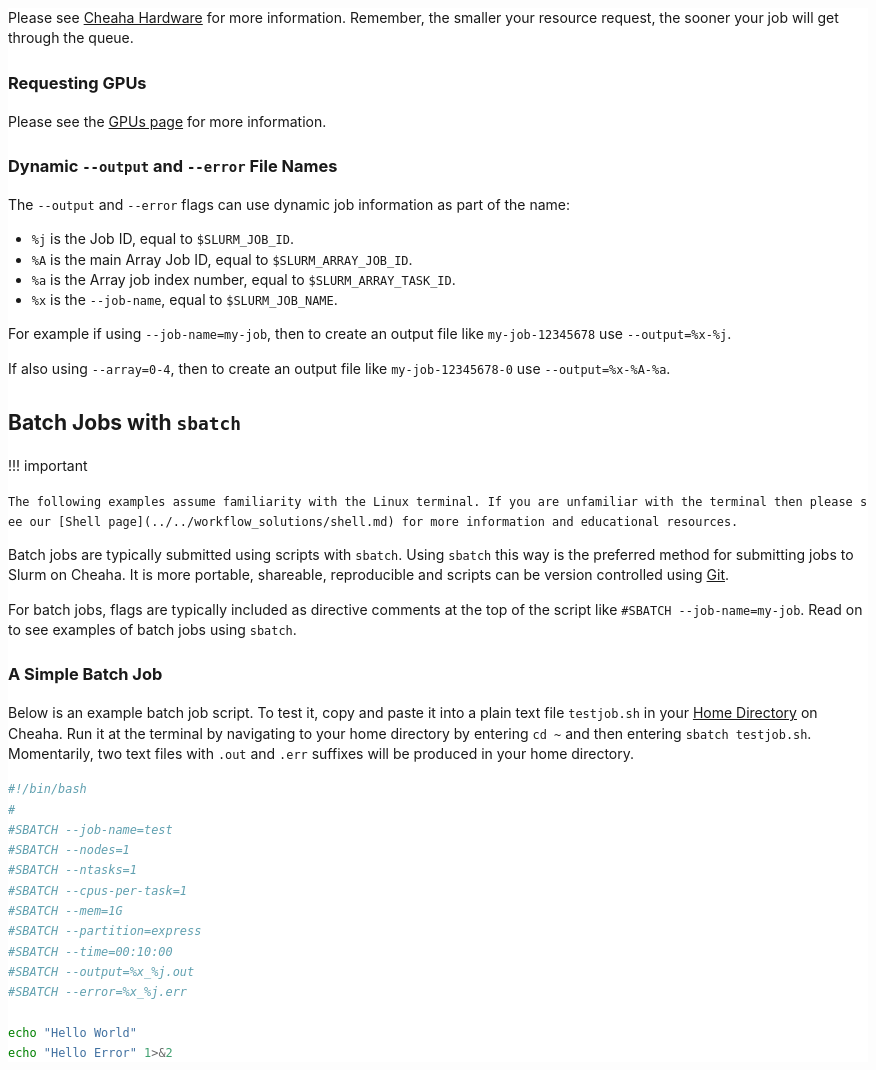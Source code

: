 Please see [Cheaha Hardware](../hardware.md#summary) for more information. Remember, the smaller your resource request, the sooner your job will get through the queue.

### Requesting GPUs

Please see the [GPUs page](gpu.md) for more information.

### Dynamic `--output` and `--error` File Names

The `--output` and `--error` flags can use dynamic job information as part of the name:

- `%j` is the Job ID, equal to `$SLURM_JOB_ID`.
- `%A` is the main Array Job ID, equal to `$SLURM_ARRAY_JOB_ID`.
- `%a` is the Array job index number, equal to `$SLURM_ARRAY_TASK_ID`.
- `%x` is the `--job-name`, equal to `$SLURM_JOB_NAME`.

For example if using `--job-name=my-job`, then to create an output file like `my-job-12345678` use `--output=%x-%j`.

If also using `--array=0-4`, then to create an output file like `my-job-12345678-0` use `--output=%x-%A-%a`.

## Batch Jobs with `sbatch`


!!! important

    The following examples assume familiarity with the Linux terminal. If you are unfamiliar with the terminal then please see our [Shell page](../../workflow_solutions/shell.md) for more information and educational resources.


Batch jobs are typically submitted using scripts with `sbatch`. Using `sbatch` this way is the preferred method for submitting jobs to Slurm on Cheaha. It is more portable, shareable, reproducible and scripts can be version controlled using [Git](../../workflow_solutions/git_collaboration.md).

For batch jobs, flags are typically included as directive comments at the top of the script like `#SBATCH --job-name=my-job`. Read on to see examples of batch jobs using `sbatch`.

### A Simple Batch Job

Below is an example batch job script. To test it, copy and paste it into a plain text file `testjob.sh` in your [Home Directory](../../data_management/cheaha_storage_gpfs.md#user-data-and-home-directories) on Cheaha. Run it at the terminal by navigating to your home directory by entering `cd ~` and then entering `sbatch testjob.sh`. Momentarily, two text files with `.out` and `.err` suffixes will be produced in your home directory.

```bash linenums="1"
#!/bin/bash
#
#SBATCH --job-name=test
#SBATCH --nodes=1
#SBATCH --ntasks=1
#SBATCH --cpus-per-task=1
#SBATCH --mem=1G
#SBATCH --partition=express
#SBATCH --time=00:10:00
#SBATCH --output=%x_%j.out
#SBATCH --error=%x_%j.err

echo "Hello World"
echo "Hello Error" 1>&2
```
